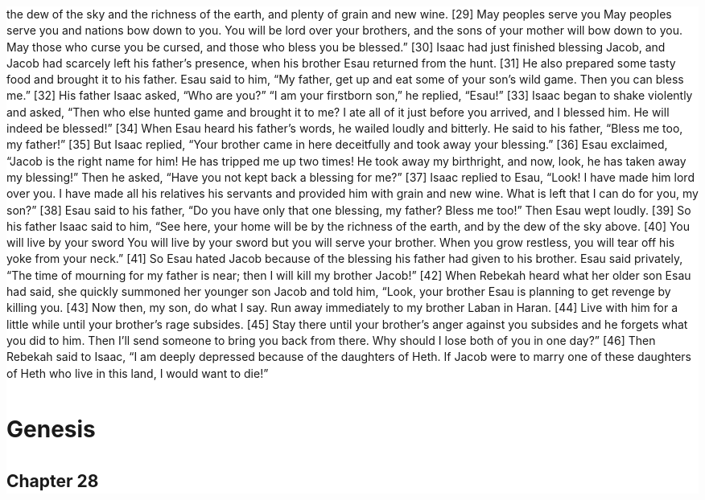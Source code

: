 the dew of the sky
and the richness of the earth,
and plenty of grain and new wine.
[29] May peoples serve you
May peoples serve you
and nations bow down to you.
You will be lord over your brothers,
and the sons of your mother will bow down to you.
May those who curse you be cursed,
and those who bless you be blessed.”
[30] Isaac had just finished blessing Jacob, and Jacob had scarcely left his father’s presence, when his brother Esau returned from the hunt. 
[31] He also prepared some tasty food and brought it to his father. Esau said to him, “My father, get up and eat some of your son’s wild game. Then you can bless me.” 
[32] His father Isaac asked, “Who are you?” “I am your firstborn son,” he replied, “Esau!” 
[33] Isaac began to shake violently and asked, “Then who else hunted game and brought it to me? I ate all of it just before you arrived, and I blessed him. He will indeed be blessed!”
[34] When Esau heard his father’s words, he wailed loudly and bitterly. He said to his father, “Bless me too, my father!” 
[35] But Isaac replied, “Your brother came in here deceitfully and took away your blessing.” 
[36] Esau exclaimed, “Jacob is the right name for him! He has tripped me up two times! He took away my birthright, and now, look, he has taken away my blessing!” Then he asked, “Have you not kept back a blessing for me?”
[37] Isaac replied to Esau, “Look! I have made him lord over you. I have made all his relatives his servants and provided him with grain and new wine. What is left that I can do for you, my son?” 
[38] Esau said to his father, “Do you have only that one blessing, my father? Bless me too!” Then Esau wept loudly.
[39] So his father Isaac said to him,
“See here, your home will be by the richness of the earth,
and by the dew of the sky above.
[40] You will live by your sword
You will live by your sword
but you will serve your brother.
When you grow restless,
you will tear off his yoke
from your neck.”
[41] So Esau hated Jacob because of the blessing his father had given to his brother. Esau said privately, “The time of mourning for my father is near; then I will kill my brother Jacob!”
[42] When Rebekah heard what her older son Esau had said, she quickly summoned her younger son Jacob and told him, “Look, your brother Esau is planning to get revenge by killing you. 
[43] Now then, my son, do what I say. Run away immediately to my brother Laban in Haran. 
[44] Live with him for a little while until your brother’s rage subsides. 
[45] Stay there until your brother’s anger against you subsides and he forgets what you did to him. Then I’ll send someone to bring you back from there. Why should I lose both of you in one day?”
[46] Then Rebekah said to Isaac, “I am deeply depressed because of the daughters of Heth. If Jacob were to marry one of these daughters of Heth who live in this land, I would want to die!”
# Genesis

## Chapter 28 
